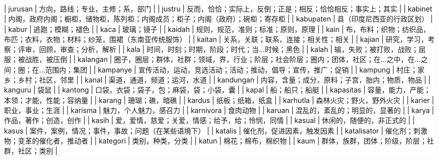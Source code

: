 | jurusan | 方向，路线；专业，主修；系，部门 |
| justru | 反而，恰恰；实际上，反倒；正是；相反；恰恰相反；事实上；其实 |
| kabinet | 内阁，政府内阁；橱柜，储物柜，陈列柜；内阁成员；柜子；内阁（政府）；碗柜；寄存柜 |
| kabupaten | 县（印度尼西亚的行政区划） |
| kabur | 逃跑；模糊；褪色 |
| kaca | 玻璃；镜子 |
| kaidah | 规则，规范，准则；标准；原则，原理 |
| kain | 布，布料；织物；纺织品，布匹；衣料，衣物；材料；纱笼，围裙（东南亚传统服饰） |
| kaitan | 关系，关联；联系，连接；相关性；相关 |
| kajian | 研究，学习，考察；评审，回顾，审查；分析，解析 |
| kala | 时间，时刻；时期，阶段；时代；当…时候；黑色 |
| kalah | 输，失败；被打败，战败；屈服；被战胜，被压倒 |
| kalangan | 圈子，圈层；群体，社群；领域，界，行业；阶层；社会阶层；圈内；团体，社区；在…之中，在…之间；圈；在…范围内；集团 |
| kampanye | 宣传活动，运动，竞选活动；活动；推动，倡导；宣传，推广；促销 |
| kampung | 村庄；家乡；乡村；社区，邻里 |
| kanal | 渠道，通道，频道；运河，水道 |
| kandungan | 内容，含量；成分，原料；子宫，胎内；物质，物品 |
| kanguru | 袋鼠 |
| kantong | 口袋，衣袋；袋子，包；麻袋，袋；小袋，囊 |
| kapal | 船；船只；船艇 |
| kapasitas | 容量，能力，产能；本领；才能，性能；容纳量 |
| karang | 珊瑚；礁，暗礁 |
| kardus | 纸板；纸箱，纸盒 |
| karhutla | 森林火灾；野火，野外火灾 |
| karier | 职业，事业；生涯 |
| karisma | 魅力，个人魅力，感召力 |
| karnivora | 食肉动物 |
| karuan | 混乱的，紊乱的；明显的，显著的 |
| karya | 作品，著作；创造，创作 |
| kasih | 爱，爱情，慈爱；关爱，情感；给予，给；怜悯，同情 |
| kasual | 休闲的，随便的，非正式的 |
| kasus | 案件，案例，情况；事件，事故；问题（在某些语境下） |
| katalis | 催化剂，促进因素，触发因素 |
| katalisator | 催化剂；刺激物；变革的催化者，推动者 |
| kategori | 类别，种类，分类 |
| katun | 棉花；棉布，棉织物 |
| kaum | 群体，族群，团体；阶级，阶层；社群，社区；类别 |